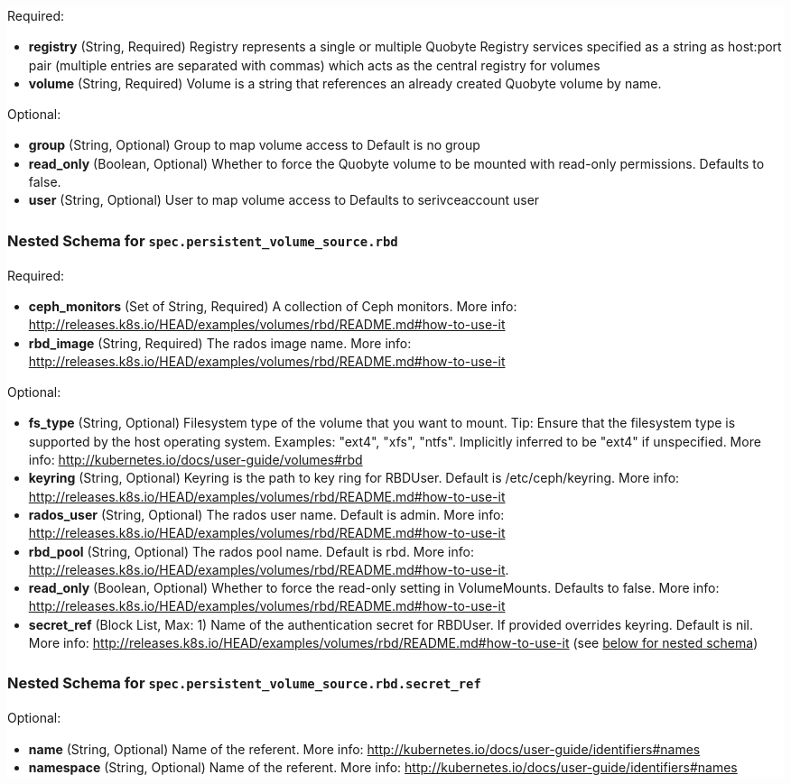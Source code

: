 Required:

- **registry** (String, Required) Registry represents a single or multiple Quobyte Registry services specified as a string as host:port pair (multiple entries are separated with commas) which acts as the central registry for volumes
- **volume** (String, Required) Volume is a string that references an already created Quobyte volume by name.

Optional:

- **group** (String, Optional) Group to map volume access to Default is no group
- **read_only** (Boolean, Optional) Whether to force the Quobyte volume to be mounted with read-only permissions. Defaults to false.
- **user** (String, Optional) User to map volume access to Defaults to serivceaccount user


<a id="nestedblock--spec--persistent_volume_source--rbd"></a>
### Nested Schema for `spec.persistent_volume_source.rbd`

Required:

- **ceph_monitors** (Set of String, Required) A collection of Ceph monitors. More info: http://releases.k8s.io/HEAD/examples/volumes/rbd/README.md#how-to-use-it
- **rbd_image** (String, Required) The rados image name. More info: http://releases.k8s.io/HEAD/examples/volumes/rbd/README.md#how-to-use-it

Optional:

- **fs_type** (String, Optional) Filesystem type of the volume that you want to mount. Tip: Ensure that the filesystem type is supported by the host operating system. Examples: "ext4", "xfs", "ntfs". Implicitly inferred to be "ext4" if unspecified. More info: http://kubernetes.io/docs/user-guide/volumes#rbd
- **keyring** (String, Optional) Keyring is the path to key ring for RBDUser. Default is /etc/ceph/keyring. More info: http://releases.k8s.io/HEAD/examples/volumes/rbd/README.md#how-to-use-it
- **rados_user** (String, Optional) The rados user name. Default is admin. More info: http://releases.k8s.io/HEAD/examples/volumes/rbd/README.md#how-to-use-it
- **rbd_pool** (String, Optional) The rados pool name. Default is rbd. More info: http://releases.k8s.io/HEAD/examples/volumes/rbd/README.md#how-to-use-it.
- **read_only** (Boolean, Optional) Whether to force the read-only setting in VolumeMounts. Defaults to false. More info: http://releases.k8s.io/HEAD/examples/volumes/rbd/README.md#how-to-use-it
- **secret_ref** (Block List, Max: 1) Name of the authentication secret for RBDUser. If provided overrides keyring. Default is nil. More info: http://releases.k8s.io/HEAD/examples/volumes/rbd/README.md#how-to-use-it (see [below for nested schema](#nestedblock--spec--persistent_volume_source--rbd--secret_ref))

<a id="nestedblock--spec--persistent_volume_source--rbd--secret_ref"></a>
### Nested Schema for `spec.persistent_volume_source.rbd.secret_ref`

Optional:

- **name** (String, Optional) Name of the referent. More info: http://kubernetes.io/docs/user-guide/identifiers#names
- **namespace** (String, Optional) Name of the referent. More info: http://kubernetes.io/docs/user-guide/identifiers#names

